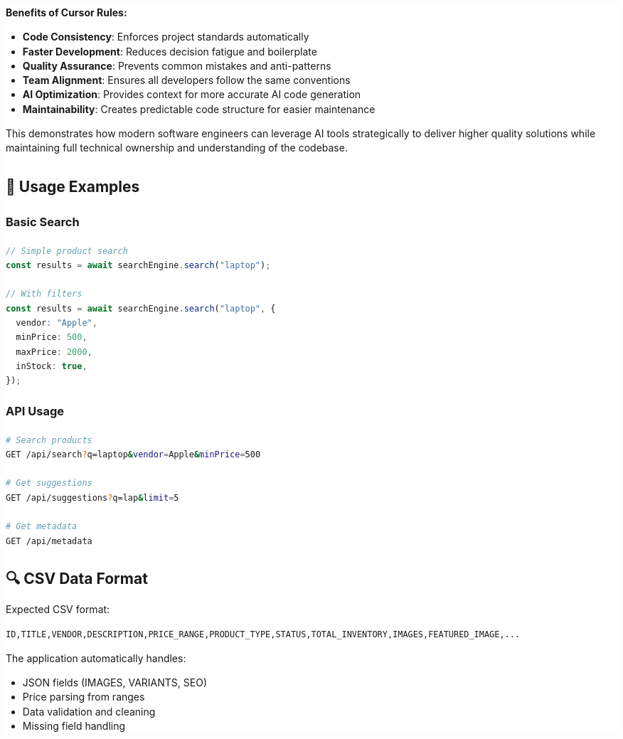 **Benefits of Cursor Rules:**

- **Code Consistency**: Enforces project standards automatically
- **Faster Development**: Reduces decision fatigue and boilerplate
- **Quality Assurance**: Prevents common mistakes and anti-patterns
- **Team Alignment**: Ensures all developers follow the same conventions
- **AI Optimization**: Provides context for more accurate AI code generation
- **Maintainability**: Creates predictable code structure for easier maintenance

This demonstrates how modern software engineers can leverage AI tools strategically to deliver higher quality solutions while maintaining full technical ownership and understanding of the codebase.

## 📱 Usage Examples

### Basic Search

```typescript
// Simple product search
const results = await searchEngine.search("laptop");

// With filters
const results = await searchEngine.search("laptop", {
  vendor: "Apple",
  minPrice: 500,
  maxPrice: 2000,
  inStock: true,
});
```

### API Usage

```bash
# Search products
GET /api/search?q=laptop&vendor=Apple&minPrice=500

# Get suggestions
GET /api/suggestions?q=lap&limit=5

# Get metadata
GET /api/metadata
```

## 🔍 CSV Data Format

Expected CSV format:

```csv
ID,TITLE,VENDOR,DESCRIPTION,PRICE_RANGE,PRODUCT_TYPE,STATUS,TOTAL_INVENTORY,IMAGES,FEATURED_IMAGE,...
```

The application automatically handles:

- JSON fields (IMAGES, VARIANTS, SEO)
- Price parsing from ranges
- Data validation and cleaning
- Missing field handling
